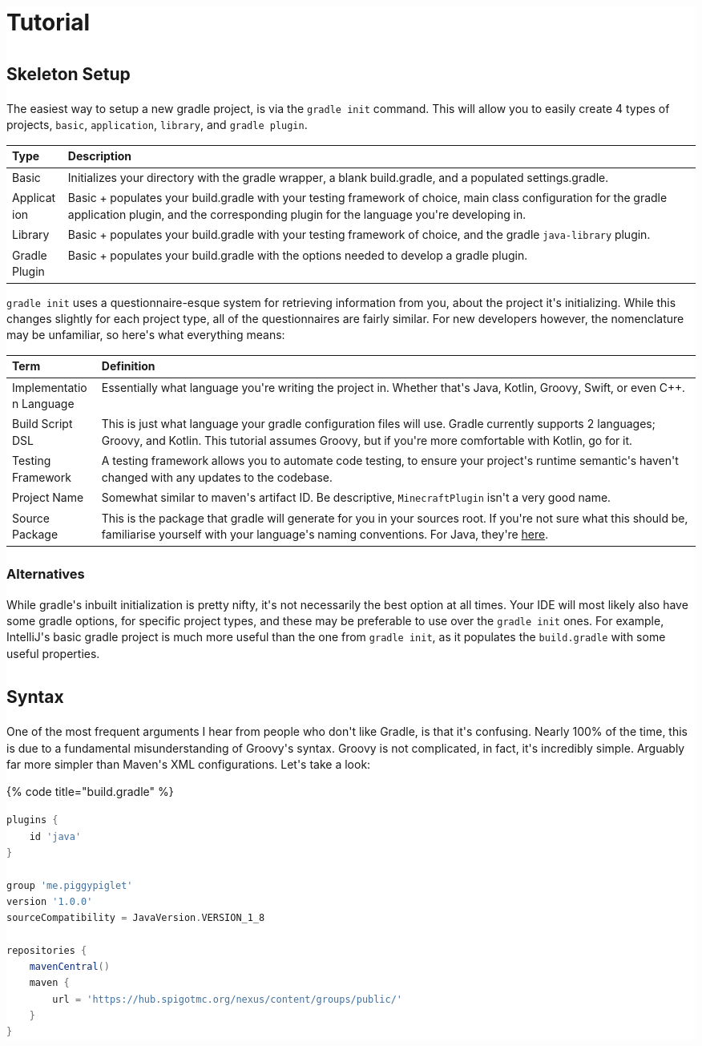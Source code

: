 # Tutorial

## Skeleton Setup

The easiest way to setup a new gradle project, is via the `gradle init` command. This will allow you to easily create 4 types of projects, `basic`, `application`, `library`, and `gradle plugin`.

| Type | Description |
| :--- | :--- |
| Basic | Initializes your directory with the gradle wrapper, a blank build.gradle, and a populated settings.gradle. |
| Application | Basic + populates your build.gradle with your testing framework of choice, main class configuration for the gradle application plugin, and the corresponding plugin for the language you're developing in. |
| Library | Basic + populates your build.gradle with your testing framework of choice, and the gradle `java-library` plugin. |
| Gradle Plugin | Basic + populates your build.gradle with the options needed to develop a gradle plugin. |

`gradle init` uses a questionnaire-esque system for retrieving information from you, about the project it's initializing. While this changes slightly for each project type, all of the questionnaires are fairly similar. For new developers however, the nomenclature may be unfamiliar, so here's what everything means:

| Term | Definition |
| :--- | :--- |
| Implementation Language | Essentially what language you're writing the project in. Whether that's Java, Kotlin, Groovy, Swift, or even C++. |
| Build Script DSL | This is just what language your gradle configuration files will use. Gradle currently supports 2 languages; Groovy, and Kotlin. This tutorial assumes Groovy, but if you're more comfortable with Kotlin, go for it. |
| Testing Framework | A testing framework allows you to automate code testing, to ensure your project's runtime semantic's haven't changed with any updates to the codebase. |
| Project Name | Somewhat similar to maven's artifact ID. Be descriptive, `MinecraftPlugin` isn't a very good name. |
| Source Package | This is the package that gradle will generate for you in your sources root. If you're not sure what this should be, familiarise yourself with your language's naming conventions. For Java, they're [here](https://www.oracle.com/java/technologies/javase/codeconventions-namingconventions.html). |

### Alternatives

While gradle's inbuilt initialization is pretty nifty, it's not necessarily the best option at all times. Your IDE will most likely also have some gradle options, for specific project types, and these may be preferable to use over the `gradle init` ones. For example, IntelliJ's basic gradle project is much more useful than the one from `gradle init`, as it populates the `build.gradle` with some useful properties.

## Syntax

One of the most frequent arguments I hear from people who don't like Gradle, is that it's confusing. Nearly 100% of the time, this is due to a fundamental misunderstanding of Groovy's syntax. Groovy is not complicated, in fact, it's incredibly simple. Arguably far more simpler than Maven's XML configurations. Let's take a look:

{% code title="build.gradle" %}
```groovy
plugins {
	id 'java'
}

group 'me.piggypiglet'
version '1.0.0'
sourceCompatibility = JavaVersion.VERSION_1_8

repositories {
	mavenCentral()
	maven {
		url = 'https://hub.spigotmc.org/nexus/content/groups/public/'
	}
}
```
